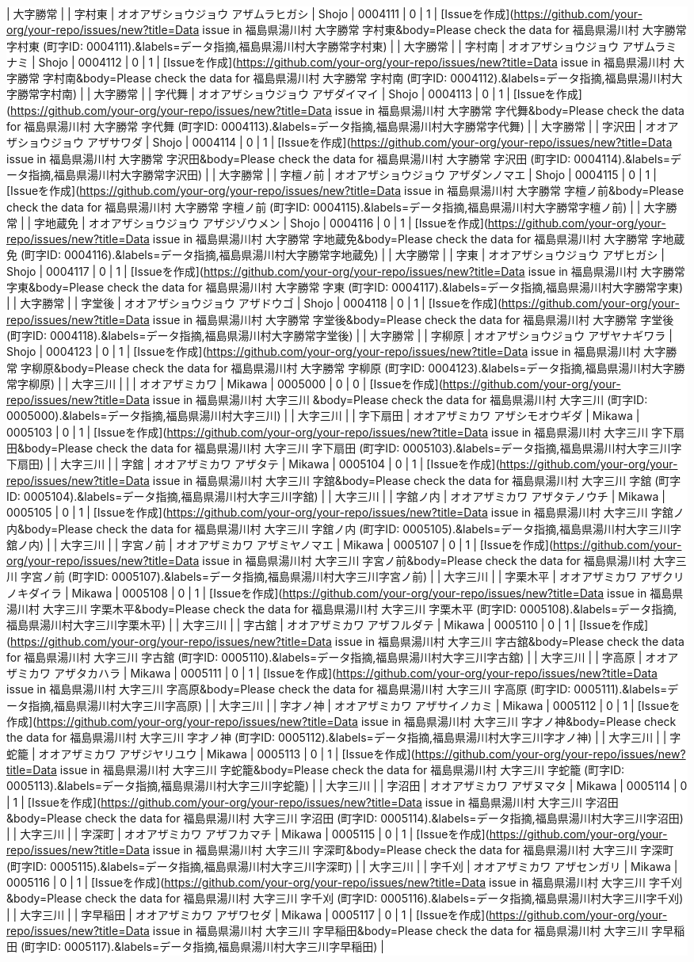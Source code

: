 | 大字勝常 |  | 字村東 | オオアザショウジョウ  アザムラヒガシ | Shojo | 0004111 | 0 | 1 | [Issueを作成](https://github.com/your-org/your-repo/issues/new?title=Data issue in 福島県湯川村 大字勝常  字村東&body=Please check the data for 福島県湯川村 大字勝常  字村東 (町字ID: 0004111).&labels=データ指摘,福島県湯川村大字勝常字村東) |
| 大字勝常 |  | 字村南 | オオアザショウジョウ  アザムラミナミ | Shojo | 0004112 | 0 | 1 | [Issueを作成](https://github.com/your-org/your-repo/issues/new?title=Data issue in 福島県湯川村 大字勝常  字村南&body=Please check the data for 福島県湯川村 大字勝常  字村南 (町字ID: 0004112).&labels=データ指摘,福島県湯川村大字勝常字村南) |
| 大字勝常 |  | 字代舞 | オオアザショウジョウ  アザダイマイ | Shojo | 0004113 | 0 | 1 | [Issueを作成](https://github.com/your-org/your-repo/issues/new?title=Data issue in 福島県湯川村 大字勝常  字代舞&body=Please check the data for 福島県湯川村 大字勝常  字代舞 (町字ID: 0004113).&labels=データ指摘,福島県湯川村大字勝常字代舞) |
| 大字勝常 |  | 字沢田 | オオアザショウジョウ  アザサワダ | Shojo | 0004114 | 0 | 1 | [Issueを作成](https://github.com/your-org/your-repo/issues/new?title=Data issue in 福島県湯川村 大字勝常  字沢田&body=Please check the data for 福島県湯川村 大字勝常  字沢田 (町字ID: 0004114).&labels=データ指摘,福島県湯川村大字勝常字沢田) |
| 大字勝常 |  | 字檀ノ前 | オオアザショウジョウ  アザダンノマエ | Shojo | 0004115 | 0 | 1 | [Issueを作成](https://github.com/your-org/your-repo/issues/new?title=Data issue in 福島県湯川村 大字勝常  字檀ノ前&body=Please check the data for 福島県湯川村 大字勝常  字檀ノ前 (町字ID: 0004115).&labels=データ指摘,福島県湯川村大字勝常字檀ノ前) |
| 大字勝常 |  | 字地蔵免 | オオアザショウジョウ  アザジゾウメン | Shojo | 0004116 | 0 | 1 | [Issueを作成](https://github.com/your-org/your-repo/issues/new?title=Data issue in 福島県湯川村 大字勝常  字地蔵免&body=Please check the data for 福島県湯川村 大字勝常  字地蔵免 (町字ID: 0004116).&labels=データ指摘,福島県湯川村大字勝常字地蔵免) |
| 大字勝常 |  | 字東 | オオアザショウジョウ  アザヒガシ | Shojo | 0004117 | 0 | 1 | [Issueを作成](https://github.com/your-org/your-repo/issues/new?title=Data issue in 福島県湯川村 大字勝常  字東&body=Please check the data for 福島県湯川村 大字勝常  字東 (町字ID: 0004117).&labels=データ指摘,福島県湯川村大字勝常字東) |
| 大字勝常 |  | 字堂後 | オオアザショウジョウ  アザドウゴ | Shojo | 0004118 | 0 | 1 | [Issueを作成](https://github.com/your-org/your-repo/issues/new?title=Data issue in 福島県湯川村 大字勝常  字堂後&body=Please check the data for 福島県湯川村 大字勝常  字堂後 (町字ID: 0004118).&labels=データ指摘,福島県湯川村大字勝常字堂後) |
| 大字勝常 |  | 字柳原 | オオアザショウジョウ  アザヤナギワラ | Shojo | 0004123 | 0 | 1 | [Issueを作成](https://github.com/your-org/your-repo/issues/new?title=Data issue in 福島県湯川村 大字勝常  字柳原&body=Please check the data for 福島県湯川村 大字勝常  字柳原 (町字ID: 0004123).&labels=データ指摘,福島県湯川村大字勝常字柳原) |
| 大字三川 |  |  | オオアザミカワ   | Mikawa | 0005000 | 0 | 0 | [Issueを作成](https://github.com/your-org/your-repo/issues/new?title=Data issue in 福島県湯川村 大字三川  &body=Please check the data for 福島県湯川村 大字三川   (町字ID: 0005000).&labels=データ指摘,福島県湯川村大字三川) |
| 大字三川 |  | 字下扇田 | オオアザミカワ  アザシモオウギダ | Mikawa | 0005103 | 0 | 1 | [Issueを作成](https://github.com/your-org/your-repo/issues/new?title=Data issue in 福島県湯川村 大字三川  字下扇田&body=Please check the data for 福島県湯川村 大字三川  字下扇田 (町字ID: 0005103).&labels=データ指摘,福島県湯川村大字三川字下扇田) |
| 大字三川 |  | 字舘 | オオアザミカワ  アザタテ | Mikawa | 0005104 | 0 | 1 | [Issueを作成](https://github.com/your-org/your-repo/issues/new?title=Data issue in 福島県湯川村 大字三川  字舘&body=Please check the data for 福島県湯川村 大字三川  字舘 (町字ID: 0005104).&labels=データ指摘,福島県湯川村大字三川字舘) |
| 大字三川 |  | 字舘ノ内 | オオアザミカワ  アザタテノウチ | Mikawa | 0005105 | 0 | 1 | [Issueを作成](https://github.com/your-org/your-repo/issues/new?title=Data issue in 福島県湯川村 大字三川  字舘ノ内&body=Please check the data for 福島県湯川村 大字三川  字舘ノ内 (町字ID: 0005105).&labels=データ指摘,福島県湯川村大字三川字舘ノ内) |
| 大字三川 |  | 字宮ノ前 | オオアザミカワ  アザミヤノマエ | Mikawa | 0005107 | 0 | 1 | [Issueを作成](https://github.com/your-org/your-repo/issues/new?title=Data issue in 福島県湯川村 大字三川  字宮ノ前&body=Please check the data for 福島県湯川村 大字三川  字宮ノ前 (町字ID: 0005107).&labels=データ指摘,福島県湯川村大字三川字宮ノ前) |
| 大字三川 |  | 字栗木平 | オオアザミカワ  アザクリノキダイラ | Mikawa | 0005108 | 0 | 1 | [Issueを作成](https://github.com/your-org/your-repo/issues/new?title=Data issue in 福島県湯川村 大字三川  字栗木平&body=Please check the data for 福島県湯川村 大字三川  字栗木平 (町字ID: 0005108).&labels=データ指摘,福島県湯川村大字三川字栗木平) |
| 大字三川 |  | 字古舘 | オオアザミカワ  アザフルダテ | Mikawa | 0005110 | 0 | 1 | [Issueを作成](https://github.com/your-org/your-repo/issues/new?title=Data issue in 福島県湯川村 大字三川  字古舘&body=Please check the data for 福島県湯川村 大字三川  字古舘 (町字ID: 0005110).&labels=データ指摘,福島県湯川村大字三川字古舘) |
| 大字三川 |  | 字高原 | オオアザミカワ  アザタカハラ | Mikawa | 0005111 | 0 | 1 | [Issueを作成](https://github.com/your-org/your-repo/issues/new?title=Data issue in 福島県湯川村 大字三川  字高原&body=Please check the data for 福島県湯川村 大字三川  字高原 (町字ID: 0005111).&labels=データ指摘,福島県湯川村大字三川字高原) |
| 大字三川 |  | 字才ノ神 | オオアザミカワ  アザサイノカミ | Mikawa | 0005112 | 0 | 1 | [Issueを作成](https://github.com/your-org/your-repo/issues/new?title=Data issue in 福島県湯川村 大字三川  字才ノ神&body=Please check the data for 福島県湯川村 大字三川  字才ノ神 (町字ID: 0005112).&labels=データ指摘,福島県湯川村大字三川字才ノ神) |
| 大字三川 |  | 字蛇籠 | オオアザミカワ  アザジヤリユウ | Mikawa | 0005113 | 0 | 1 | [Issueを作成](https://github.com/your-org/your-repo/issues/new?title=Data issue in 福島県湯川村 大字三川  字蛇籠&body=Please check the data for 福島県湯川村 大字三川  字蛇籠 (町字ID: 0005113).&labels=データ指摘,福島県湯川村大字三川字蛇籠) |
| 大字三川 |  | 字沼田 | オオアザミカワ  アザヌマタ | Mikawa | 0005114 | 0 | 1 | [Issueを作成](https://github.com/your-org/your-repo/issues/new?title=Data issue in 福島県湯川村 大字三川  字沼田&body=Please check the data for 福島県湯川村 大字三川  字沼田 (町字ID: 0005114).&labels=データ指摘,福島県湯川村大字三川字沼田) |
| 大字三川 |  | 字深町 | オオアザミカワ  アザフカマチ | Mikawa | 0005115 | 0 | 1 | [Issueを作成](https://github.com/your-org/your-repo/issues/new?title=Data issue in 福島県湯川村 大字三川  字深町&body=Please check the data for 福島県湯川村 大字三川  字深町 (町字ID: 0005115).&labels=データ指摘,福島県湯川村大字三川字深町) |
| 大字三川 |  | 字千刈 | オオアザミカワ  アザセンガリ | Mikawa | 0005116 | 0 | 1 | [Issueを作成](https://github.com/your-org/your-repo/issues/new?title=Data issue in 福島県湯川村 大字三川  字千刈&body=Please check the data for 福島県湯川村 大字三川  字千刈 (町字ID: 0005116).&labels=データ指摘,福島県湯川村大字三川字千刈) |
| 大字三川 |  | 字早稲田 | オオアザミカワ  アザワセダ | Mikawa | 0005117 | 0 | 1 | [Issueを作成](https://github.com/your-org/your-repo/issues/new?title=Data issue in 福島県湯川村 大字三川  字早稲田&body=Please check the data for 福島県湯川村 大字三川  字早稲田 (町字ID: 0005117).&labels=データ指摘,福島県湯川村大字三川字早稲田) |